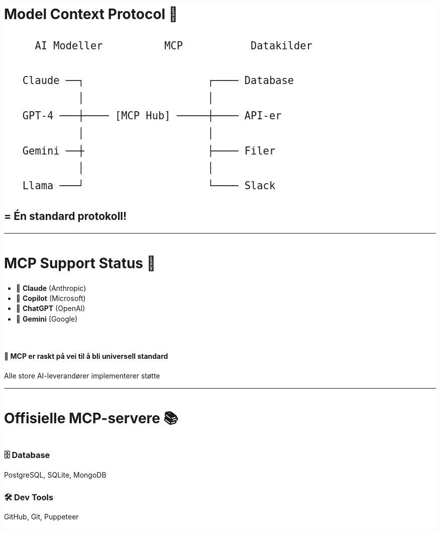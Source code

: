 
# **Model Context Protocol** 🎉

<div style="font-size: 24px;">

```
     AI Modeller          MCP           Datakilder
   
   Claude ──┐                    ┌──── Database
            │                    │
   GPT-4 ───┼──── [MCP Hub] ─────┼──── API-er
            │                    │
   Gemini ──┼                    ├──── Filer
            │                    │
   Llama ───┘                    └──── Slack
```

</div>

## **= Én standard protokoll!**

---

# **MCP Support Status** 🚀

- 🤖 **Claude** (Anthropic)
- 🔷 **Copilot** (Microsoft)
- 💬 **ChatGPT** (OpenAI)
- 🌈 **Gemini** (Google)

<br>

#### **🎯 MCP er raskt på vei til å bli universell standard**  
Alle store AI-leverandører implementerer støtte

---

# **Offisielle MCP-servere** 📚

<div class="columns">
<div>

### **🗄️ Database**
PostgreSQL, SQLite, MongoDB

### **🛠️ Dev Tools**
GitHub, Git, Puppeteer

</div>
<div>
